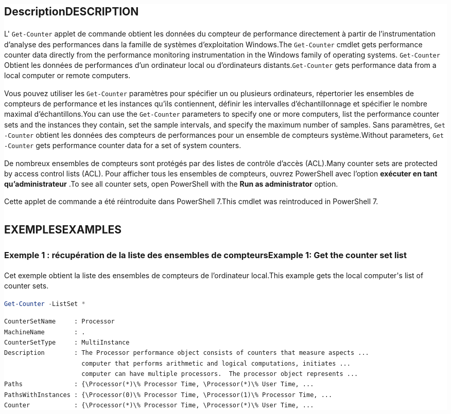 ## <span data-ttu-id="8cc14-109">Description</span><span class="sxs-lookup"><span data-stu-id="8cc14-109">DESCRIPTION</span></span>

<span data-ttu-id="8cc14-110">L' `Get-Counter` applet de commande obtient les données du compteur de performance directement à partir de l’instrumentation d’analyse des performances dans la famille de systèmes d’exploitation Windows.</span><span class="sxs-lookup"><span data-stu-id="8cc14-110">The `Get-Counter` cmdlet gets performance counter data directly from the performance monitoring instrumentation in the Windows family of operating systems.</span></span> <span data-ttu-id="8cc14-111">`Get-Counter` Obtient les données de performances d’un ordinateur local ou d’ordinateurs distants.</span><span class="sxs-lookup"><span data-stu-id="8cc14-111">`Get-Counter` gets performance data from a local computer or remote computers.</span></span>

<span data-ttu-id="8cc14-112">Vous pouvez utiliser les `Get-Counter` paramètres pour spécifier un ou plusieurs ordinateurs, répertorier les ensembles de compteurs de performance et les instances qu’ils contiennent, définir les intervalles d’échantillonnage et spécifier le nombre maximal d’échantillons.</span><span class="sxs-lookup"><span data-stu-id="8cc14-112">You can use the `Get-Counter` parameters to specify one or more computers, list the performance counter sets and the instances they contain, set the sample intervals, and specify the maximum number of samples.</span></span> <span data-ttu-id="8cc14-113">Sans paramètres, `Get-Counter` obtient les données des compteurs de performances pour un ensemble de compteurs système.</span><span class="sxs-lookup"><span data-stu-id="8cc14-113">Without parameters, `Get-Counter` gets performance counter data for a set of system counters.</span></span>

<span data-ttu-id="8cc14-114">De nombreux ensembles de compteurs sont protégés par des listes de contrôle d’accès (ACL).</span><span class="sxs-lookup"><span data-stu-id="8cc14-114">Many counter sets are protected by access control lists (ACL).</span></span> <span data-ttu-id="8cc14-115">Pour afficher tous les ensembles de compteurs, ouvrez PowerShell avec l’option **exécuter en tant qu’administrateur** .</span><span class="sxs-lookup"><span data-stu-id="8cc14-115">To see all counter sets, open PowerShell with the **Run as administrator** option.</span></span>

<span data-ttu-id="8cc14-116">Cette applet de commande a été réintroduite dans PowerShell 7.</span><span class="sxs-lookup"><span data-stu-id="8cc14-116">This cmdlet was reintroduced in PowerShell 7.</span></span>

## <span data-ttu-id="8cc14-117">EXEMPLES</span><span class="sxs-lookup"><span data-stu-id="8cc14-117">EXAMPLES</span></span>

### <span data-ttu-id="8cc14-118">Exemple 1 : récupération de la liste des ensembles de compteurs</span><span class="sxs-lookup"><span data-stu-id="8cc14-118">Example 1: Get the counter set list</span></span>

<span data-ttu-id="8cc14-119">Cet exemple obtient la liste des ensembles de compteurs de l’ordinateur local.</span><span class="sxs-lookup"><span data-stu-id="8cc14-119">This example gets the local computer's list of counter sets.</span></span>

```powershell
Get-Counter -ListSet *
```

```Output
CounterSetName     : Processor
MachineName        : .
CounterSetType     : MultiInstance
Description        : The Processor performance object consists of counters that measure aspects ...
                     computer that performs arithmetic and logical computations, initiates ...
                     computer can have multiple processors.  The processor object represents ...
Paths              : {\Processor(*)\% Processor Time, \Processor(*)\% User Time, ...
PathsWithInstances : {\Processor(0)\% Processor Time, \Processor(1)\% Processor Time, ...
Counter            : {\Processor(*)\% Processor Time, \Processor(*)\% User Time, ...
```
